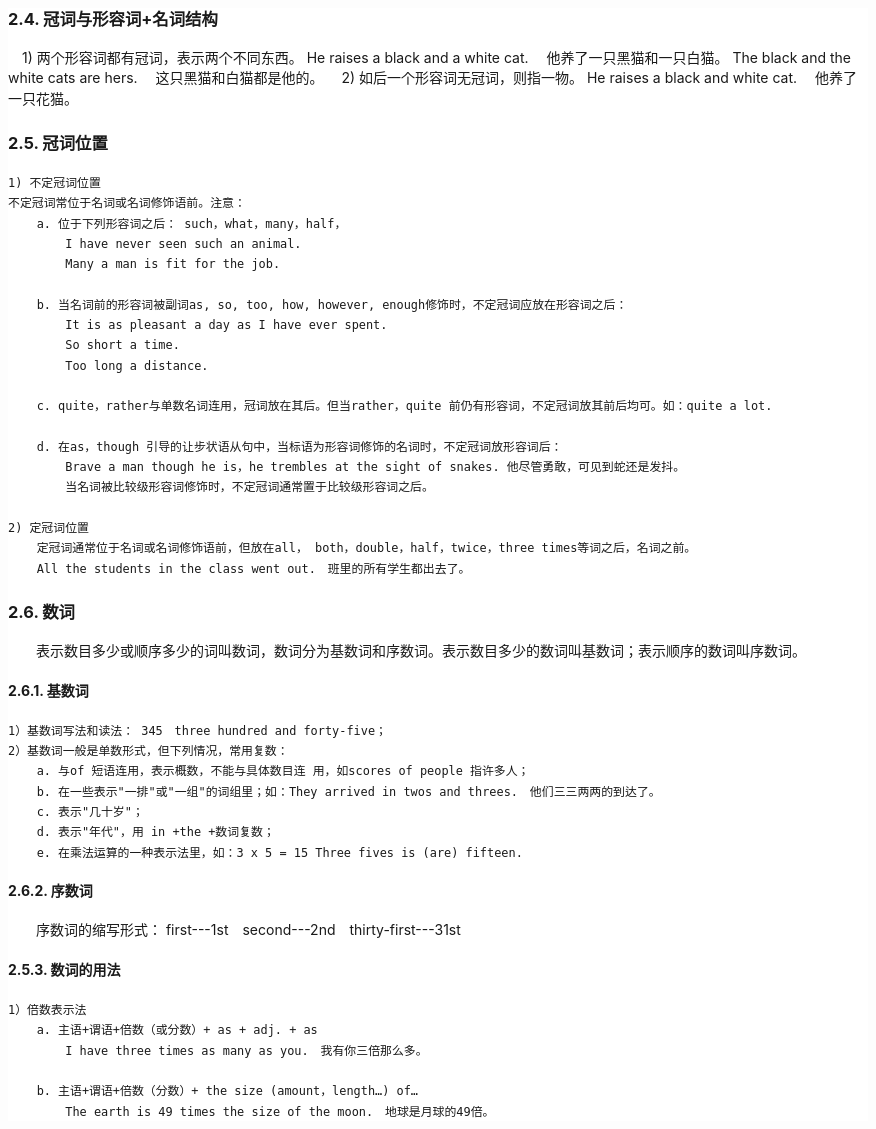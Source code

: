  
### 2.4. 冠词与形容词+名词结构  
   
　1) 两个形容词都有冠词，表示两个不同东西。 
    He raises a black and a white cat.　 他养了一只黑猫和一只白猫。 
    The black and the white cats are hers.　 这只黑猫和白猫都是他的。 
　2) 如后一个形容词无冠词，则指一物。 
    He raises a black and white cat.　 他养了一只花猫。 
　　 
### 2.5. 冠词位置  
    1) 不定冠词位置 
    不定冠词常位于名词或名词修饰语前。注意：　 
        a. 位于下列形容词之后： such，what，many，half， 
            I have never seen such an animal. 
            Many a man is fit for the job. 

        b. 当名词前的形容词被副词as, so, too, how, however, enough修饰时，不定冠词应放在形容词之后： 
            It is as pleasant a day as I have ever spent. 
            So short a time. 
            Too long a distance. 

        c. quite，rather与单数名词连用，冠词放在其后。但当rather，quite 前仍有形容词，不定冠词放其前后均可。如：quite a lot.

        d. 在as，though 引导的让步状语从句中，当标语为形容词修饰的名词时，不定冠词放形容词后：  
            Brave a man though he is，he trembles at the sight of snakes. 他尽管勇敢，可见到蛇还是发抖。
            当名词被比较级形容词修饰时，不定冠词通常置于比较级形容词之后。 

    2) 定冠词位置 
        定冠词通常位于名词或名词修饰语前，但放在all， both，double，half，twice，three times等词之后，名词之前。 
        All the students in the class went out.　班里的所有学生都出去了。 
  
### 2.6. 数词  
　　表示数目多少或顺序多少的词叫数词，数词分为基数词和序数词。表示数目多少的数词叫基数词；表示顺序的数词叫序数词。 
#### 2.6.1. 基数词 
    1）基数词写法和读法： 345　three hundred and forty-five； 
    2）基数词一般是单数形式，但下列情况，常用复数： 
        a. 与of 短语连用，表示概数，不能与具体数目连 用，如scores of people 指许多人； 
        b. 在一些表示"一排"或"一组"的词组里；如：They arrived in twos and threes.　他们三三两两的到达了。 
        c. 表示"几十岁"； 
        d. 表示"年代"，用 in +the +数词复数； 
        e. 在乘法运算的一种表示法里，如：3 x 5 = 15 Three fives is (are) fifteen. 

#### 2.6.2. 序数词 
　　序数词的缩写形式： first---1st　second---2nd　thirty-first---31st　 

#### 2.5.3. 数词的用法 
    1）倍数表示法 
        a. 主语+谓语+倍数（或分数）+ as + adj. + as 
            I have three times as many as you.　我有你三倍那么多。 

        b. 主语+谓语+倍数（分数）+ the size (amount，length…) of… 
            The earth is 49 times the size of the moon.　地球是月球的49倍。 
